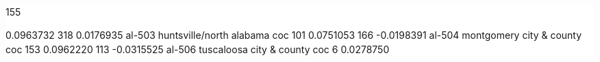 155
</td>
<td style="text-align:right;">
0.0963732
</td>
<td style="text-align:right;">
318
</td>
<td style="text-align:right;">
0.0176935
</td>
</tr>
<tr>
<td style="text-align:left;">
al-503
</td>
<td style="text-align:left;">
huntsville/north alabama coc
</td>
<td style="text-align:right;">
101
</td>
<td style="text-align:right;">
0.0751053
</td>
<td style="text-align:right;">
166
</td>
<td style="text-align:right;">
-0.0198391
</td>
</tr>
<tr>
<td style="text-align:left;">
al-504
</td>
<td style="text-align:left;">
montgomery city & county coc
</td>
<td style="text-align:right;">
153
</td>
<td style="text-align:right;">
0.0962220
</td>
<td style="text-align:right;">
113
</td>
<td style="text-align:right;">
-0.0315525
</td>
</tr>
<tr>
<td style="text-align:left;">
al-506
</td>
<td style="text-align:left;">
tuscaloosa city & county coc
</td>
<td style="text-align:right;">
6
</td>
<td style="text-align:right;">
0.0278750